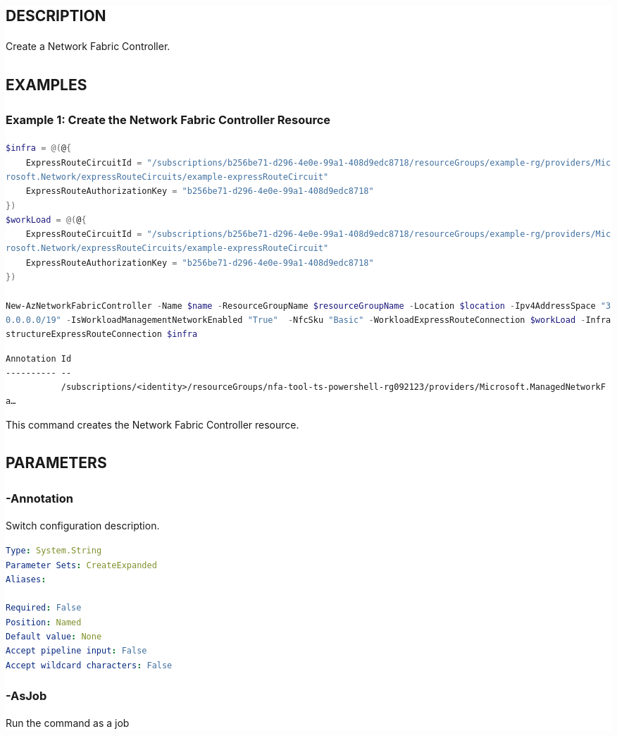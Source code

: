 ## DESCRIPTION
Create a Network Fabric Controller.

## EXAMPLES

### Example 1: Create the Network Fabric Controller Resource
```powershell
$infra = @(@{
    ExpressRouteCircuitId = "/subscriptions/b256be71-d296-4e0e-99a1-408d9edc8718/resourceGroups/example-rg/providers/Microsoft.Network/expressRouteCircuits/example-expressRouteCircuit"
    ExpressRouteAuthorizationKey = "b256be71-d296-4e0e-99a1-408d9edc8718"
})
$workLoad = @(@{
    ExpressRouteCircuitId = "/subscriptions/b256be71-d296-4e0e-99a1-408d9edc8718/resourceGroups/example-rg/providers/Microsoft.Network/expressRouteCircuits/example-expressRouteCircuit"
    ExpressRouteAuthorizationKey = "b256be71-d296-4e0e-99a1-408d9edc8718"
})

New-AzNetworkFabricController -Name $name -ResourceGroupName $resourceGroupName -Location $location -Ipv4AddressSpace "30.0.0.0/19" -IsWorkloadManagementNetworkEnabled "True"  -NfcSku "Basic" -WorkloadExpressRouteConnection $workLoad -InfrastructureExpressRouteConnection $infra
```

```output
Annotation Id
---------- --
           /subscriptions/<identity>/resourceGroups/nfa-tool-ts-powershell-rg092123/providers/Microsoft.ManagedNetworkFa…
```

This command creates the Network Fabric Controller resource.

## PARAMETERS

### -Annotation
Switch configuration description.

```yaml
Type: System.String
Parameter Sets: CreateExpanded
Aliases:

Required: False
Position: Named
Default value: None
Accept pipeline input: False
Accept wildcard characters: False
```

### -AsJob
Run the command as a job
